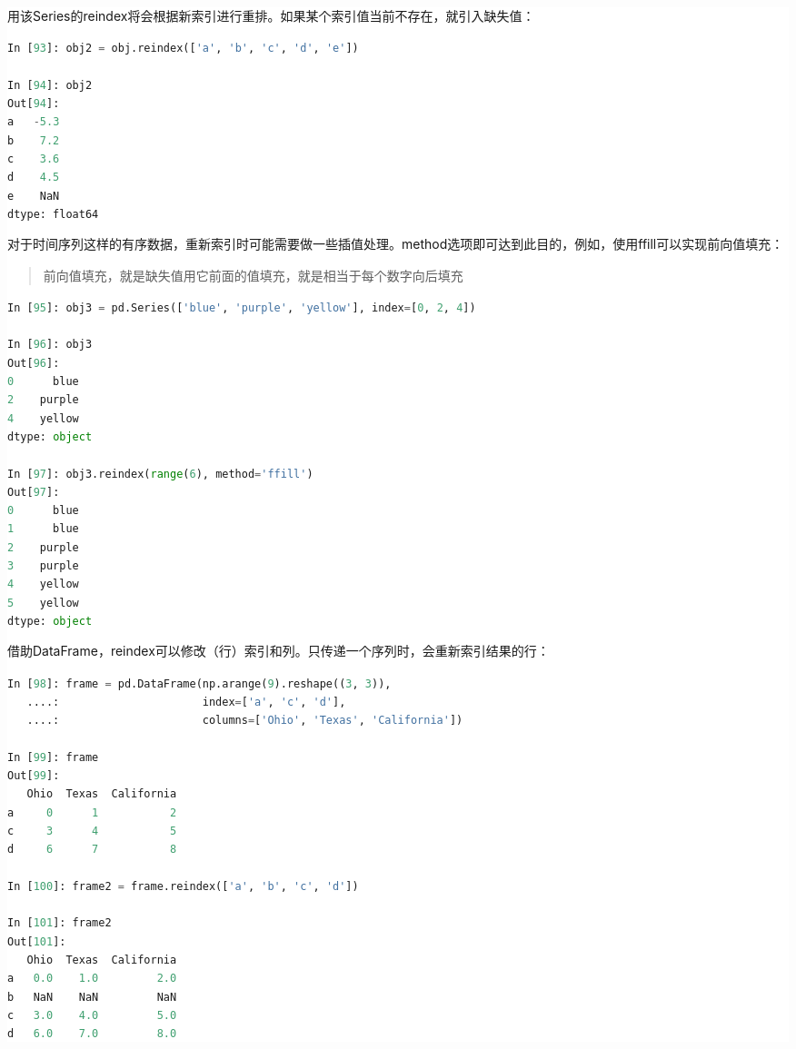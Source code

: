用该Series的reindex将会根据新索引进行重排。如果某个索引值当前不存在，就引入缺失值：
```python
In [93]: obj2 = obj.reindex(['a', 'b', 'c', 'd', 'e'])

In [94]: obj2
Out[94]: 
a   -5.3
b    7.2
c    3.6
d    4.5
e    NaN
dtype: float64
```

对于时间序列这样的有序数据，重新索引时可能需要做一些插值处理。method选项即可达到此目的，例如，使用ffill可以实现前向值填充：

>  前向值填充，就是缺失值用它前面的值填充，就是相当于每个数字向后填充

```python
In [95]: obj3 = pd.Series(['blue', 'purple', 'yellow'], index=[0, 2, 4])

In [96]: obj3
Out[96]: 
0      blue
2    purple
4    yellow
dtype: object

In [97]: obj3.reindex(range(6), method='ffill')
Out[97]: 
0      blue
1      blue
2    purple
3    purple
4    yellow
5    yellow
dtype: object
```

借助DataFrame，reindex可以修改（行）索引和列。只传递一个序列时，会重新索引结果的行：
```python
In [98]: frame = pd.DataFrame(np.arange(9).reshape((3, 3)),
   ....:                      index=['a', 'c', 'd'],
   ....:                      columns=['Ohio', 'Texas', 'California'])

In [99]: frame
Out[99]: 
   Ohio  Texas  California
a     0      1           2
c     3      4           5
d     6      7           8

In [100]: frame2 = frame.reindex(['a', 'b', 'c', 'd'])

In [101]: frame2
Out[101]: 
   Ohio  Texas  California
a   0.0    1.0         2.0
b   NaN    NaN         NaN
c   3.0    4.0         5.0
d   6.0    7.0         8.0
```
